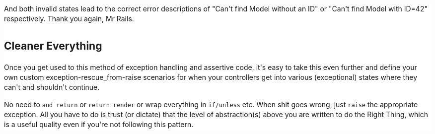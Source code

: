 And both invalid states lead to the correct error descriptions of "Can't 
find Model without an ID" or "Can't find Model with ID=42" respectively. 
Thank you again, Mr Rails.

## Cleaner Everything

Once you get used to this method of exception handling and assertive 
code, it's easy to take this even further and define your own custom 
exception-rescue_from-raise scenarios for when your controllers get into 
various (exceptional) states where they can't and shouldn't continue.

No need to `and return` or `return render` or wrap everything in 
`if/unless` etc. When shit goes wrong, just `raise` the appropriate 
exception. All you have to do is trust (or dictate) that the level of 
abstraction(s) above you are written to do the Right Thing, which is a 
useful quality even if you're not following this pattern.
